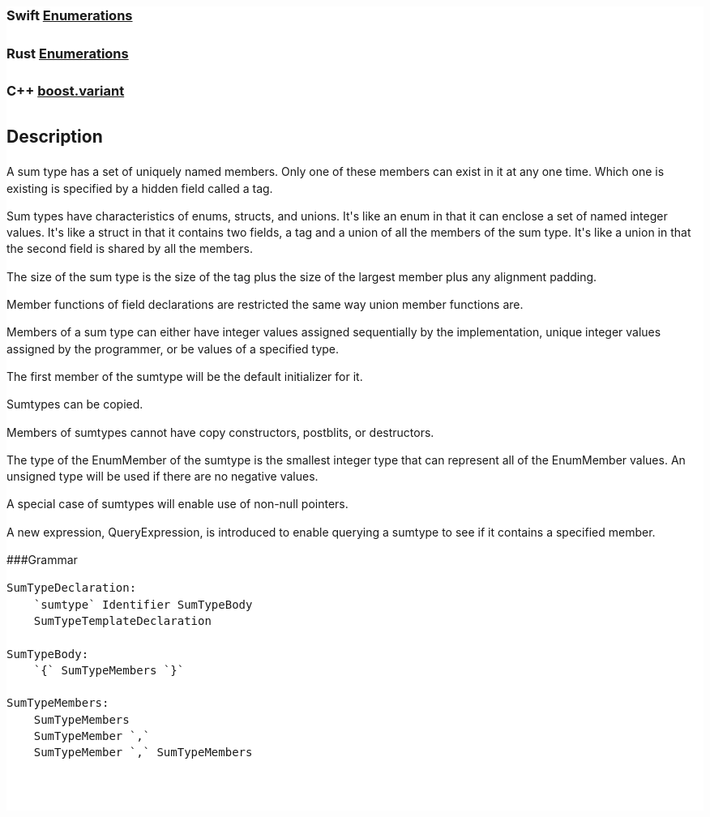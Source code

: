 
### Swift [Enumerations](https://docs.swift.org/swift-book/LanguageGuide/Enumerations.html#//apple_ref/doc/uid/TP40014097-CH12-ID146)

### Rust [Enumerations](https://doc.rust-lang.org/reference/items/enumerations.html)

### C++ [boost.variant](http://www.boost.org/doc/libs/1_58_0/doc/html/variant.html)

## Description

A sum type has a set of uniquely named members.
Only one of these members can exist in it at any one time.
Which one is existing is specified by a hidden field called a tag.

Sum types have characteristics of enums, structs, and unions. It's like an enum in
that it can enclose a set of named integer values. It's like a struct in that it
contains two fields, a tag and a union of all the members of the sum type. It's
like a union in that the second field is shared by all the members.

The size of the sum type is the size of the tag plus the size of
the largest member plus any alignment padding.

Member functions of field declarations are restricted the same way union member functions are.

Members of a sum type can either have integer values assigned sequentially by the
implementation, unique integer values assigned by the programmer, or be values of a specified type.

The first member of the sumtype will be the default initializer for it.

Sumtypes can be copied.

Members of sumtypes cannot have copy constructors, postblits, or destructors.

The type of the EnumMember of the sumtype is the smallest integer type that can
represent all of the EnumMember values.
An unsigned type will be used if there are no negative values.

A special case of sumtypes will enable use of non-null pointers.

A new expression, QueryExpression, is introduced to enable querying a sumtype to
see if it contains a specified member.

###Grammar

<pre>
SumTypeDeclaration:
    `sumtype` Identifier SumTypeBody
    SumTypeTemplateDeclaration

SumTypeBody:
    `{` SumTypeMembers `}`

SumTypeMembers:
    SumTypeMembers
    SumTypeMember `,`
    SumTypeMember `,` SumTypeMembers
